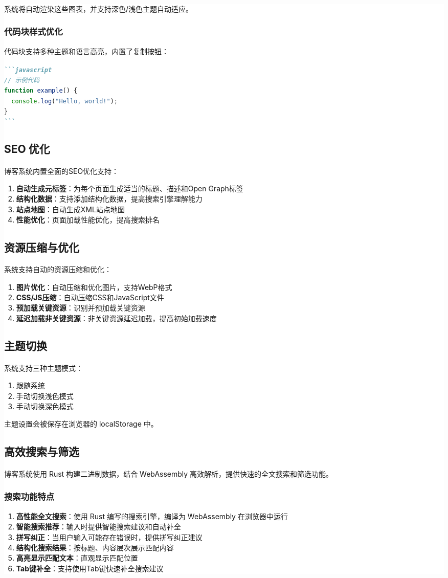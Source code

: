 系统将自动渲染这些图表，并支持深色/浅色主题自动适应。

### 代码块样式优化

代码块支持多种主题和语言高亮，内置了复制按钮：

````markdown
```javascript
// 示例代码
function example() {
  console.log("Hello, world!");
}
```
````

## SEO 优化

博客系统内置全面的SEO优化支持：

1. **自动生成元标签**：为每个页面生成适当的标题、描述和Open Graph标签
2. **结构化数据**：支持添加结构化数据，提高搜索引擎理解能力
3. **站点地图**：自动生成XML站点地图
4. **性能优化**：页面加载性能优化，提高搜索排名

## 资源压缩与优化

系统支持自动的资源压缩和优化：

1. **图片优化**：自动压缩和优化图片，支持WebP格式
2. **CSS/JS压缩**：自动压缩CSS和JavaScript文件
3. **预加载关键资源**：识别并预加载关键资源
4. **延迟加载非关键资源**：非关键资源延迟加载，提高初始加载速度

## 主题切换

系统支持三种主题模式：

1. 跟随系统
2. 手动切换浅色模式
3. 手动切换深色模式

主题设置会被保存在浏览器的 localStorage 中。

## 高效搜索与筛选

博客系统使用 Rust 构建二进制数据，结合 WebAssembly 高效解析，提供快速的全文搜索和筛选功能。

### 搜索功能特点

1. **高性能全文搜索**：使用 Rust 编写的搜索引擎，编译为 WebAssembly 在浏览器中运行
2. **智能搜索推荐**：输入时提供智能搜索建议和自动补全
3. **拼写纠正**：当用户输入可能存在错误时，提供拼写纠正建议
4. **结构化搜索结果**：按标题、内容层次展示匹配内容
5. **高亮显示匹配文本**：直观显示匹配位置
6. **Tab键补全**：支持使用Tab键快速补全搜索建议
